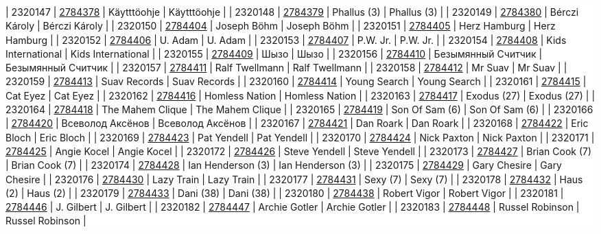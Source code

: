 | 2320147 | [2784378](https://www.discogs.com/artist/2784378) | Käytttöohje | Käytttöohje |
| 2320148 | [2784379](https://www.discogs.com/artist/2784379) | Phallus (3) | Phallus (3) |
| 2320149 | [2784380](https://www.discogs.com/artist/2784380) | Bérczi Károly | Bérczi Károly |
| 2320150 | [2784404](https://www.discogs.com/artist/2784404) | Joseph Böhm | Joseph Böhm |
| 2320151 | [2784405](https://www.discogs.com/artist/2784405) | Herz Hamburg | Herz Hamburg |
| 2320152 | [2784406](https://www.discogs.com/artist/2784406) | U. Adam | U. Adam |
| 2320153 | [2784407](https://www.discogs.com/artist/2784407) | P.W. Jr. | P.W. Jr. |
| 2320154 | [2784408](https://www.discogs.com/artist/2784408) | Kids International | Kids International |
| 2320155 | [2784409](https://www.discogs.com/artist/2784409) | Шызо | Шызо |
| 2320156 | [2784410](https://www.discogs.com/artist/2784410) | Безымянный Считчик | Безымянный Считчик |
| 2320157 | [2784411](https://www.discogs.com/artist/2784411) | Ralf Twellmann | Ralf Twellmann |
| 2320158 | [2784412](https://www.discogs.com/artist/2784412) | Mr Suav | Mr Suav |
| 2320159 | [2784413](https://www.discogs.com/artist/2784413) | Suav Records | Suav Records |
| 2320160 | [2784414](https://www.discogs.com/artist/2784414) | Young Search | Young Search |
| 2320161 | [2784415](https://www.discogs.com/artist/2784415) | Cat Eyez | Cat Eyez |
| 2320162 | [2784416](https://www.discogs.com/artist/2784416) | Homless Nation | Homless Nation |
| 2320163 | [2784417](https://www.discogs.com/artist/2784417) | Exodus (27) | Exodus (27) |
| 2320164 | [2784418](https://www.discogs.com/artist/2784418) | The Mahem Clique | The Mahem Clique |
| 2320165 | [2784419](https://www.discogs.com/artist/2784419) | Son Of Sam (6) | Son Of Sam (6) |
| 2320166 | [2784420](https://www.discogs.com/artist/2784420) | Всеволод Аксёнов | Всеволод Аксёнов |
| 2320167 | [2784421](https://www.discogs.com/artist/2784421) | Dan Roark | Dan Roark |
| 2320168 | [2784422](https://www.discogs.com/artist/2784422) | Eric Bloch | Eric Bloch |
| 2320169 | [2784423](https://www.discogs.com/artist/2784423) | Pat Yendell | Pat Yendell |
| 2320170 | [2784424](https://www.discogs.com/artist/2784424) | Nick Paxton | Nick Paxton |
| 2320171 | [2784425](https://www.discogs.com/artist/2784425) | Angie Kocel | Angie Kocel |
| 2320172 | [2784426](https://www.discogs.com/artist/2784426) | Steve Yendell | Steve Yendell |
| 2320173 | [2784427](https://www.discogs.com/artist/2784427) | Brian Cook (7) | Brian Cook (7) |
| 2320174 | [2784428](https://www.discogs.com/artist/2784428) | Ian Henderson (3) | Ian Henderson (3) |
| 2320175 | [2784429](https://www.discogs.com/artist/2784429) | Gary Chesire | Gary Chesire |
| 2320176 | [2784430](https://www.discogs.com/artist/2784430) | Lazy Train | Lazy Train |
| 2320177 | [2784431](https://www.discogs.com/artist/2784431) | Sexy (7) | Sexy (7) |
| 2320178 | [2784432](https://www.discogs.com/artist/2784432) | Haus (2) | Haus (2) |
| 2320179 | [2784433](https://www.discogs.com/artist/2784433) | Dani (38) | Dani (38) |
| 2320180 | [2784438](https://www.discogs.com/artist/2784438) | Robert Vigor | Robert Vigor |
| 2320181 | [2784446](https://www.discogs.com/artist/2784446) | J. Gilbert | J. Gilbert |
| 2320182 | [2784447](https://www.discogs.com/artist/2784447) | Archie Gotler | Archie Gotler |
| 2320183 | [2784448](https://www.discogs.com/artist/2784448) | Russel Robinson | Russel Robinson |
